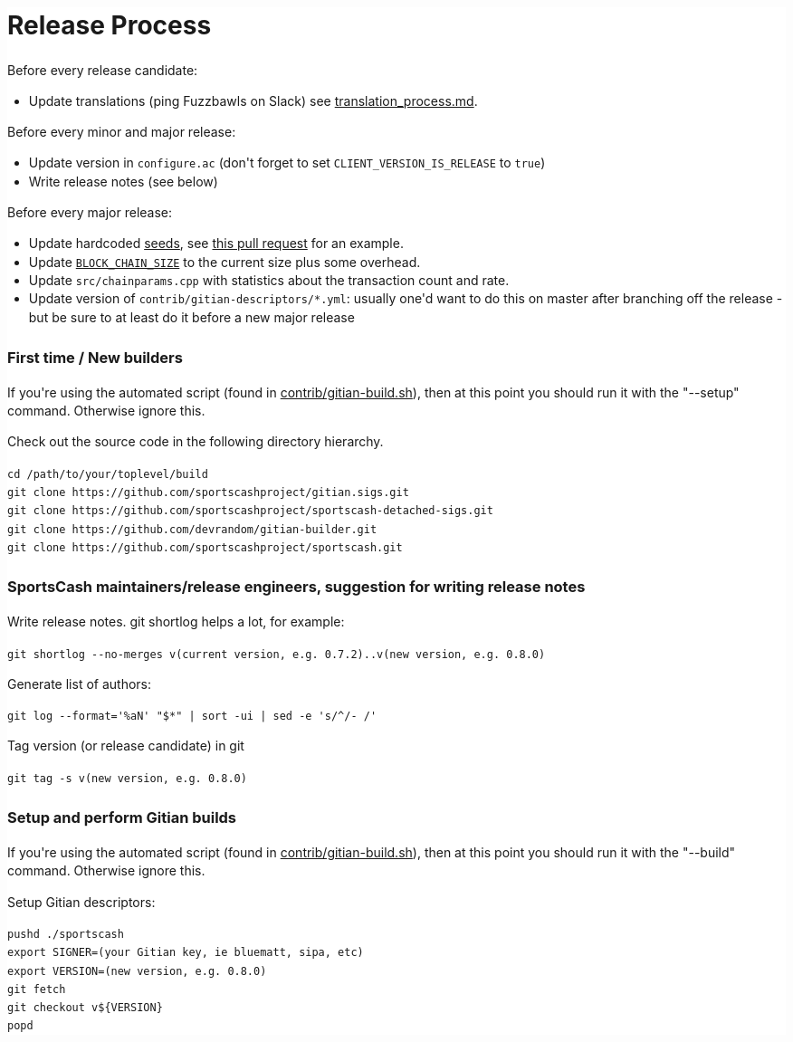 Release Process
====================

Before every release candidate:

* Update translations (ping Fuzzbawls on Slack) see [translation_process.md](https://github.com/sportscashproject/SportsCash/blob/master/doc/translation_process.md#synchronising-translations).

Before every minor and major release:

* Update version in `configure.ac` (don't forget to set `CLIENT_VERSION_IS_RELEASE` to `true`)
* Write release notes (see below)

Before every major release:

* Update hardcoded [seeds](/contrib/seeds/README.md), see [this pull request](https://github.com/bitcoin/bitcoin/pull/7415) for an example.
* Update [`BLOCK_CHAIN_SIZE`](/src/qt/intro.cpp) to the current size plus some overhead.
* Update `src/chainparams.cpp` with statistics about the transaction count and rate.
* Update version of `contrib/gitian-descriptors/*.yml`: usually one'd want to do this on master after branching off the release - but be sure to at least do it before a new major release

### First time / New builders

If you're using the automated script (found in [contrib/gitian-build.sh](/contrib/gitian-build.sh)), then at this point you should run it with the "--setup" command. Otherwise ignore this.

Check out the source code in the following directory hierarchy.

    cd /path/to/your/toplevel/build
    git clone https://github.com/sportscashproject/gitian.sigs.git
    git clone https://github.com/sportscashproject/sportscash-detached-sigs.git
    git clone https://github.com/devrandom/gitian-builder.git
    git clone https://github.com/sportscashproject/sportscash.git

### SportsCash maintainers/release engineers, suggestion for writing release notes

Write release notes. git shortlog helps a lot, for example:

    git shortlog --no-merges v(current version, e.g. 0.7.2)..v(new version, e.g. 0.8.0)


Generate list of authors:

    git log --format='%aN' "$*" | sort -ui | sed -e 's/^/- /'

Tag version (or release candidate) in git

    git tag -s v(new version, e.g. 0.8.0)

### Setup and perform Gitian builds

If you're using the automated script (found in [contrib/gitian-build.sh](/contrib/gitian-build.sh)), then at this point you should run it with the "--build" command. Otherwise ignore this.

Setup Gitian descriptors:

    pushd ./sportscash
    export SIGNER=(your Gitian key, ie bluematt, sipa, etc)
    export VERSION=(new version, e.g. 0.8.0)
    git fetch
    git checkout v${VERSION}
    popd
